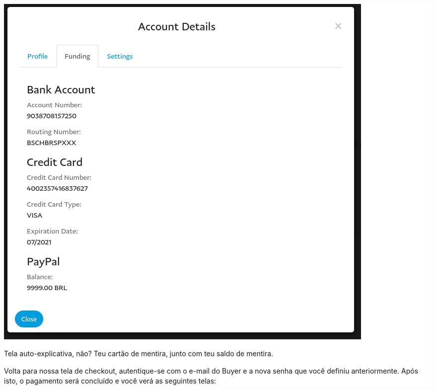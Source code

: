 ![](9.png)

Tela auto-explicativa, não? Teu cartão de mentira, junto com teu saldo de mentira.

Volta para nossa tela de checkout, autentique-se com o e-mail do Buyer e a nova senha que você definiu anteriormente. Após isto, o pagamento será concluído e você verá as seguintes telas:
